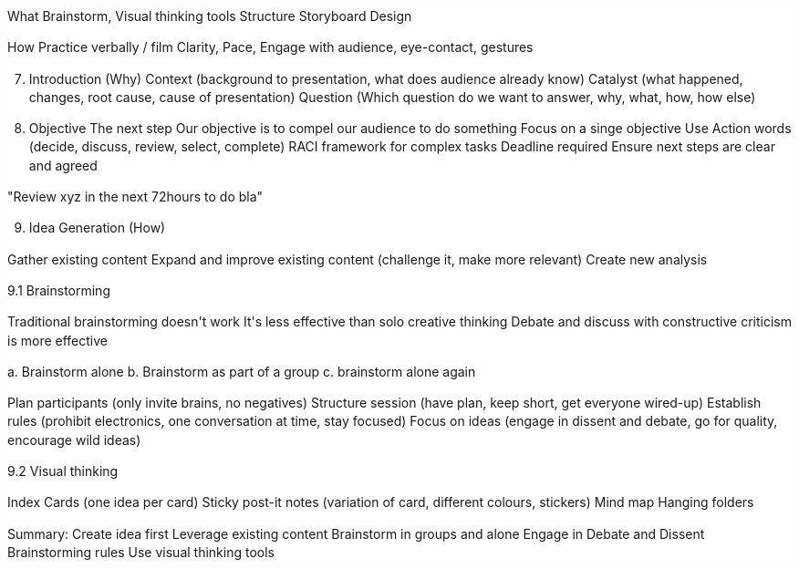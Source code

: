 What
Brainstorm, Visual thinking tools
Structure
Storyboard
Design

How
Practice verbally / film
Clarity, Pace, Engage with audience, eye-contact, gestures

7. Introduction (Why)
Context (background to presentation, what does audience already know)
Catalyst (what happened, changes, root cause, cause of presentation)
Question (Which question do we want to answer, why, what, how, how else)

8. Objective
The next step
Our objective is to compel our audience to do something
Focus on a singe objective
Use Action words (decide, discuss, review, select, complete)
RACI framework for complex tasks
Deadline required
Ensure next steps are clear and agreed

"Review xyz in the next 72hours to do bla"

9. Idea Generation (How)

Gather existing content
Expand and improve existing content (challenge it, make more relevant)
Create new analysis

9.1 Brainstorming

Traditional brainstorming doesn't work
It's less effective than solo creative thinking
Debate and discuss with constructive criticism is more effective

a. Brainstorm alone
b. Brainstorm as part of a group
c. brainstorm alone again

Plan participants (only invite brains, no negatives)
Structure session (have plan, keep short, get everyone wired-up)
Establish rules (prohibit electronics, one conversation at time, stay focused)
Focus on ideas (engage in dissent and debate, go for quality, encourage wild ideas)

9.2 Visual thinking

Index Cards (one idea per card)
Sticky post-it notes (variation of card, different colours, stickers)
Mind map
Hanging folders

Summary:
Create idea first
Leverage existing content
Brainstorm in groups and alone
Engage in Debate and Dissent
Brainstorming rules
Use visual thinking tools
